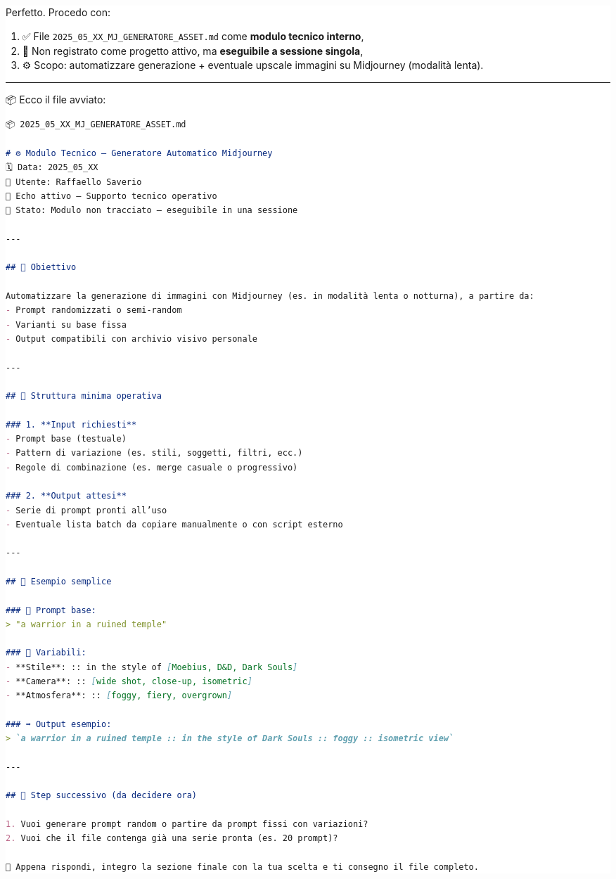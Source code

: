 Perfetto. Procedo con:

1. ✅ File `2025_05_XX_MJ_GENERATORE_ASSET.md` come **modulo tecnico interno**,  
2. 🧱 Non registrato come progetto attivo, ma **eseguibile a sessione singola**,  
3. ⚙️ Scopo: automatizzare generazione + eventuale upscale immagini su Midjourney (modalità lenta).

---

📦 Ecco il file avviato:

````markdown
📦 2025_05_XX_MJ_GENERATORE_ASSET.md

# ⚙️ Modulo Tecnico – Generatore Automatico Midjourney
🗓️ Data: 2025_05_XX  
👤 Utente: Raffaello Saverio  
🔧 Echo attivo – Supporto tecnico operativo  
📌 Stato: Modulo non tracciato – eseguibile in una sessione

---

## 🎯 Obiettivo

Automatizzare la generazione di immagini con Midjourney (es. in modalità lenta o notturna), a partire da:
- Prompt randomizzati o semi-random
- Varianti su base fissa
- Output compatibili con archivio visivo personale

---

## 🧰 Struttura minima operativa

### 1. **Input richiesti**
- Prompt base (testuale)
- Pattern di variazione (es. stili, soggetti, filtri, ecc.)
- Regole di combinazione (es. merge casuale o progressivo)

### 2. **Output attesi**
- Serie di prompt pronti all’uso
- Eventuale lista batch da copiare manualmente o con script esterno

---

## 🔄 Esempio semplice

### 🎲 Prompt base:
> "a warrior in a ruined temple"

### 🔁 Variabili:
- **Stile**: :: in the style of [Moebius, D&D, Dark Souls]
- **Camera**: :: [wide shot, close-up, isometric]
- **Atmosfera**: :: [foggy, fiery, overgrown]

### ➡️ Output esempio:
> `a warrior in a ruined temple :: in the style of Dark Souls :: foggy :: isometric view`

---

## 🧪 Step successivo (da decidere ora)

1. Vuoi generare prompt random o partire da prompt fissi con variazioni?
2. Vuoi che il file contenga già una serie pronta (es. 20 prompt)?

📌 Appena rispondi, integro la sezione finale con la tua scelta e ti consegno il file completo.
````